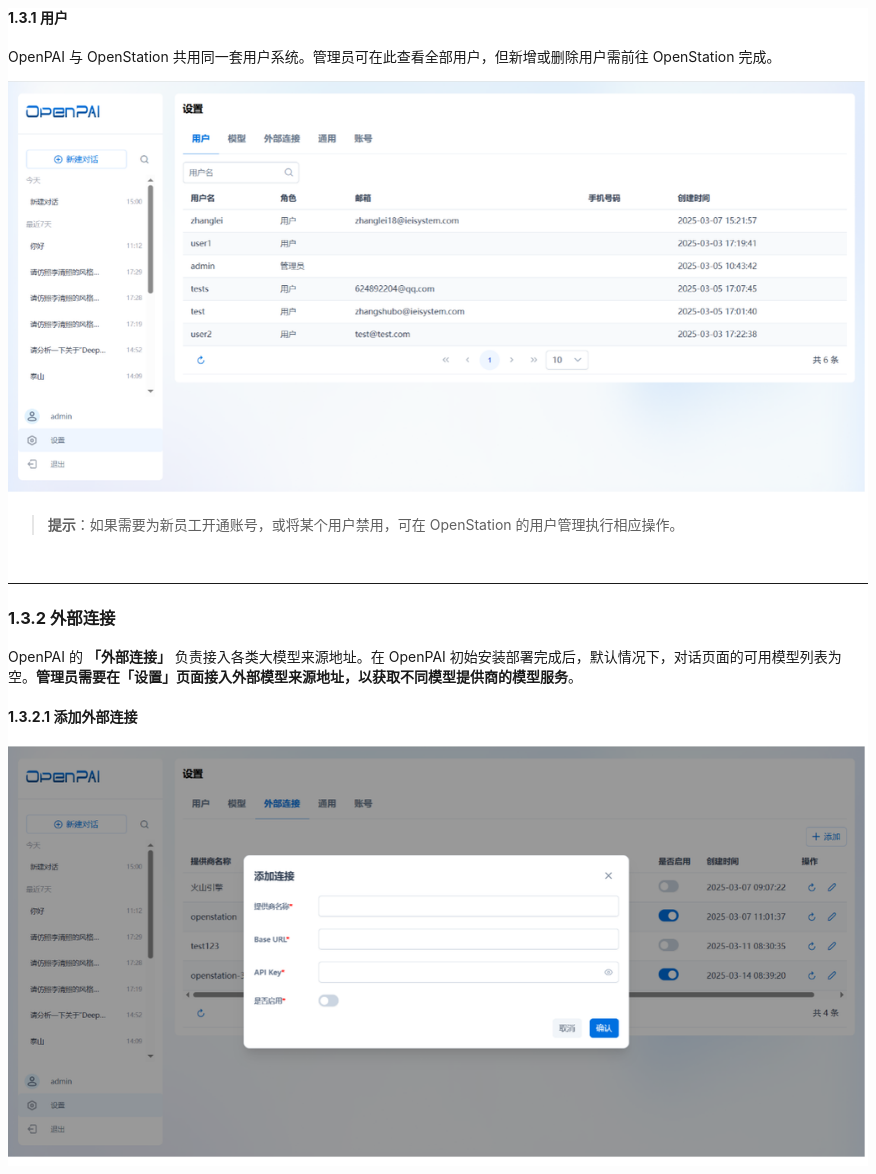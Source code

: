 #### 1.3.1 用户
OpenPAI 与 OpenStation 共用同一套用户系统。管理员可在此查看全部用户，但新增或删除用户需前往 OpenStation 完成。


![](../doc/images/v1.0/3.png)

> **提示**：如果需要为新员工开通账号，或将某个用户禁用，可在 OpenStation 的用户管理执行相应操作。

<br>

---

### 1.3.2 外部连接

OpenPAI 的 **「外部连接」** 负责接入各类大模型来源地址。在 OpenPAI 初始安装部署完成后，默认情况下，对话页面的可用模型列表为空。**管理员需要在「设置」页面接入外部模型来源地址，以获取不同模型提供商的模型服务**。

#### 1.3.2.1 添加外部连接

![](../doc/images/v1.0/4.png)

